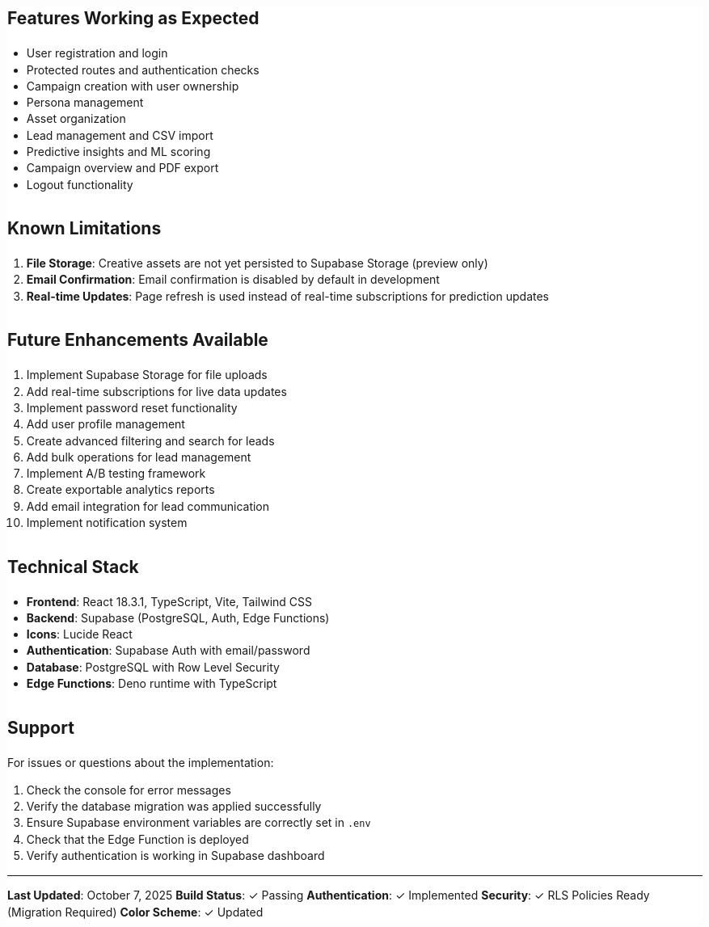 ## Features Working as Expected

- User registration and login
- Protected routes and authentication checks
- Campaign creation with user ownership
- Persona management
- Asset organization
- Lead management and CSV import
- Predictive insights and ML scoring
- Campaign overview and PDF export
- Logout functionality

## Known Limitations

1. **File Storage**: Creative assets are not yet persisted to Supabase Storage (preview only)
2. **Email Confirmation**: Email confirmation is disabled by default in development
3. **Real-time Updates**: Page refresh is used instead of real-time subscriptions for prediction updates

## Future Enhancements Available

1. Implement Supabase Storage for file uploads
2. Add real-time subscriptions for live data updates
3. Implement password reset functionality
4. Add user profile management
5. Create advanced filtering and search for leads
6. Add bulk operations for lead management
7. Implement A/B testing framework
8. Create exportable analytics reports
9. Add email integration for lead communication
10. Implement notification system

## Technical Stack

- **Frontend**: React 18.3.1, TypeScript, Vite, Tailwind CSS
- **Backend**: Supabase (PostgreSQL, Auth, Edge Functions)
- **Icons**: Lucide React
- **Authentication**: Supabase Auth with email/password
- **Database**: PostgreSQL with Row Level Security
- **Edge Functions**: Deno runtime with TypeScript

## Support

For issues or questions about the implementation:

1. Check the console for error messages
2. Verify the database migration was applied successfully
3. Ensure Supabase environment variables are correctly set in `.env`
4. Check that the Edge Function is deployed
5. Verify authentication is working in Supabase dashboard

---

**Last Updated**: October 7, 2025
**Build Status**: ✓ Passing
**Authentication**: ✓ Implemented
**Security**: ✓ RLS Policies Ready (Migration Required)
**Color Scheme**: ✓ Updated

